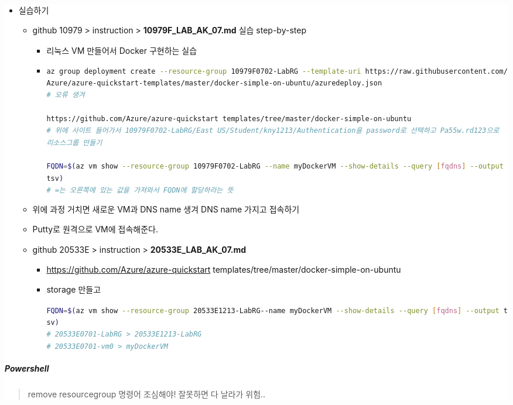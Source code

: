 * 실습하기
  * github 10979 > instruction > **10979F_LAB_AK_07.md** 실습 step-by-step
    * 리눅스 VM 만들어서 Docker 구현하는 실습
  
    * ```bash
      az group deployment create --resource-group 10979F0702-LabRG --template-uri https://raw.githubusercontent.com/Azure/azure-quickstart-templates/master/docker-simple-on-ubuntu/azuredeploy.json
      # 오류 생겨
      
      https://github.com/Azure/azure-quickstart templates/tree/master/docker-simple-on-ubuntu
      # 위에 사이트 들어가서 10979F0702-LabRG/East US/Student/kny1213/Authentication을 password로 선택하고 Pa55w.rd123으로 리소스그룹 만들기
      
      FQDN=$(az vm show --resource-group 10979F0702-LabRG --name myDockerVM --show-details --query [fqdns] --output tsv)
      # =는 오른쪽에 있는 값을 가져와서 FQDN에 할당하라는 뜻
      ```
  
  * 위에 과정 거치면 새로운 VM과 DNS name 생겨 DNS name 가지고 접속하기
  
  * Putty로 원격으로 VM에 접속해준다. 
  
  * github 20533E > instruction > **20533E_LAB_AK_07.md**
  
    * https://github.com/Azure/azure-quickstart templates/tree/master/docker-simple-on-ubuntu 
  
    * storage 만들고 
  
      ```bash
      FQDN=$(az vm show --resource-group 20533E1213-LabRG--name myDockerVM --show-details --query [fqdns] --output tsv)
      # 20533E0701-LabRG > 20533E1213-LabRG 
      # 20533E0701-vm0 > myDockerVM
      ```



##### Powershell

>  remove resourcegroup 명령어 조심해야! 잘못하면 다 날라가 위험..
